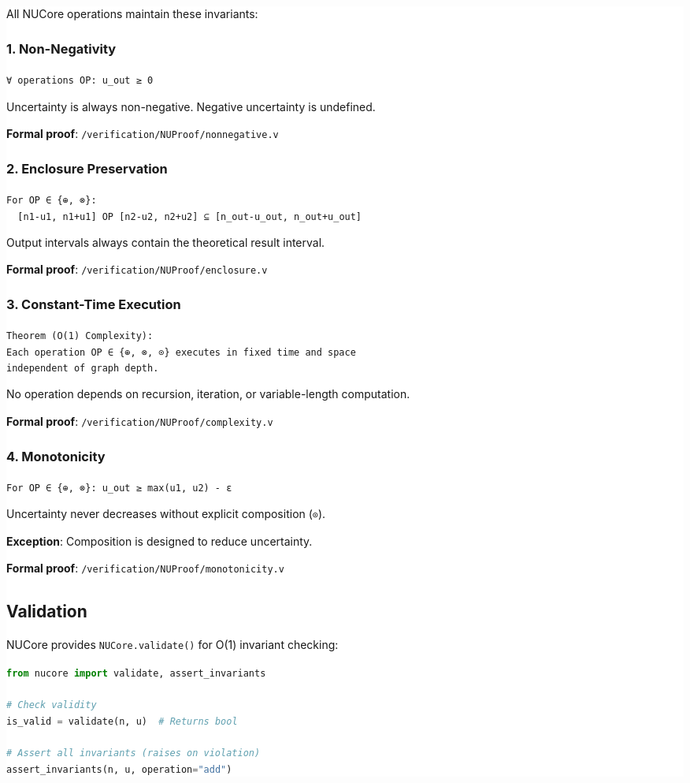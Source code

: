 All NUCore operations maintain these invariants:

### 1. Non-Negativity

```
∀ operations OP: u_out ≥ 0
```

Uncertainty is always non-negative. Negative uncertainty is undefined.

**Formal proof**: `/verification/NUProof/nonnegative.v`

### 2. Enclosure Preservation

```
For OP ∈ {⊕, ⊗}:
  [n1-u1, n1+u1] OP [n2-u2, n2+u2] ⊆ [n_out-u_out, n_out+u_out]
```

Output intervals always contain the theoretical result interval.

**Formal proof**: `/verification/NUProof/enclosure.v`

### 3. Constant-Time Execution

```
Theorem (O(1) Complexity):
Each operation OP ∈ {⊕, ⊗, ⊙} executes in fixed time and space
independent of graph depth.
```

No operation depends on recursion, iteration, or variable-length computation.

**Formal proof**: `/verification/NUProof/complexity.v`

### 4. Monotonicity

```
For OP ∈ {⊕, ⊗}: u_out ≥ max(u1, u2) - ε
```

Uncertainty never decreases without explicit composition (`⊙`).

**Exception**: Composition is designed to reduce uncertainty.

**Formal proof**: `/verification/NUProof/monotonicity.v`

## Validation

NUCore provides `NUCore.validate()` for O(1) invariant checking:

```python
from nucore import validate, assert_invariants

# Check validity
is_valid = validate(n, u)  # Returns bool

# Assert all invariants (raises on violation)
assert_invariants(n, u, operation="add")
```
